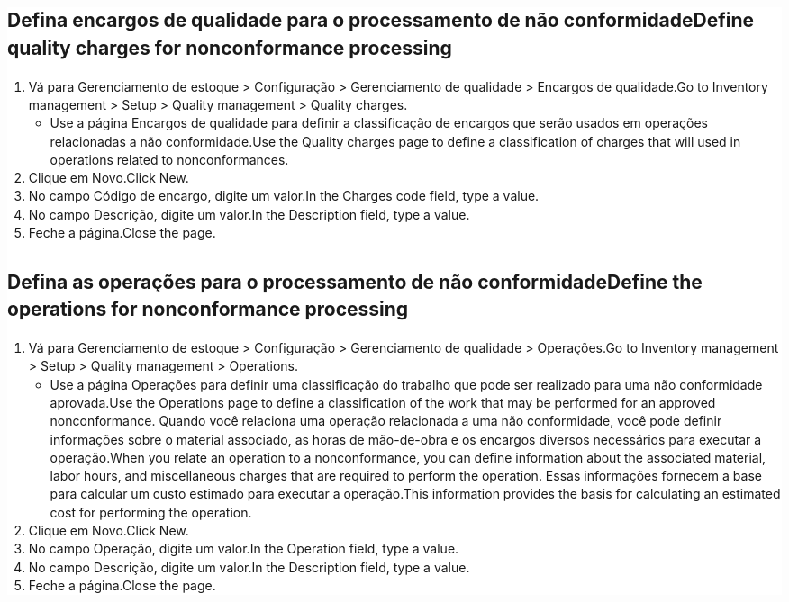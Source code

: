 ## <a name="define-quality-charges-for-nonconformance-processing"></a><span data-ttu-id="b4df7-145">Defina encargos de qualidade para o processamento de não conformidade</span><span class="sxs-lookup"><span data-stu-id="b4df7-145">Define quality charges for nonconformance processing</span></span>
1. <span data-ttu-id="b4df7-146">Vá para Gerenciamento de estoque > Configuração > Gerenciamento de qualidade > Encargos de qualidade.</span><span class="sxs-lookup"><span data-stu-id="b4df7-146">Go to Inventory management > Setup > Quality management > Quality charges.</span></span>
    * <span data-ttu-id="b4df7-147">Use a página Encargos de qualidade para definir a classificação de encargos que serão usados em operações relacionadas a não conformidade.</span><span class="sxs-lookup"><span data-stu-id="b4df7-147">Use the Quality charges page to define a classification of charges that will used in operations related to nonconformances.</span></span>  
2. <span data-ttu-id="b4df7-148">Clique em Novo.</span><span class="sxs-lookup"><span data-stu-id="b4df7-148">Click New.</span></span>
3. <span data-ttu-id="b4df7-149">No campo Código de encargo, digite um valor.</span><span class="sxs-lookup"><span data-stu-id="b4df7-149">In the Charges code field, type a value.</span></span>
4. <span data-ttu-id="b4df7-150">No campo Descrição, digite um valor.</span><span class="sxs-lookup"><span data-stu-id="b4df7-150">In the Description field, type a value.</span></span>
5. <span data-ttu-id="b4df7-151">Feche a página.</span><span class="sxs-lookup"><span data-stu-id="b4df7-151">Close the page.</span></span>

## <a name="define-the-operations-for-nonconformance-processing"></a><span data-ttu-id="b4df7-152">Defina as operações para o processamento de não conformidade</span><span class="sxs-lookup"><span data-stu-id="b4df7-152">Define the operations for nonconformance processing</span></span>
1. <span data-ttu-id="b4df7-153">Vá para Gerenciamento de estoque > Configuração > Gerenciamento de qualidade > Operações.</span><span class="sxs-lookup"><span data-stu-id="b4df7-153">Go to Inventory management > Setup > Quality management > Operations.</span></span>
    * <span data-ttu-id="b4df7-154">Use a página Operações para definir uma classificação do trabalho que pode ser realizado para uma não conformidade aprovada.</span><span class="sxs-lookup"><span data-stu-id="b4df7-154">Use the Operations page to define a classification of the work that may be performed for an approved nonconformance.</span></span> <span data-ttu-id="b4df7-155">Quando você relaciona uma operação relacionada a uma não conformidade, você pode definir informações sobre o material associado, as horas de mão-de-obra e os encargos diversos necessários para executar a operação.</span><span class="sxs-lookup"><span data-stu-id="b4df7-155">When you relate an operation to a nonconformance, you can define information about the associated material, labor hours, and miscellaneous charges that are required to perform the operation.</span></span> <span data-ttu-id="b4df7-156">Essas informações fornecem a base para calcular um custo estimado para executar a operação.</span><span class="sxs-lookup"><span data-stu-id="b4df7-156">This information provides the basis for calculating an estimated cost for performing the operation.</span></span>  
2. <span data-ttu-id="b4df7-157">Clique em Novo.</span><span class="sxs-lookup"><span data-stu-id="b4df7-157">Click New.</span></span>
3. <span data-ttu-id="b4df7-158">No campo Operação, digite um valor.</span><span class="sxs-lookup"><span data-stu-id="b4df7-158">In the Operation field, type a value.</span></span>
4. <span data-ttu-id="b4df7-159">No campo Descrição, digite um valor.</span><span class="sxs-lookup"><span data-stu-id="b4df7-159">In the Description field, type a value.</span></span>
5. <span data-ttu-id="b4df7-160">Feche a página.</span><span class="sxs-lookup"><span data-stu-id="b4df7-160">Close the page.</span></span>
